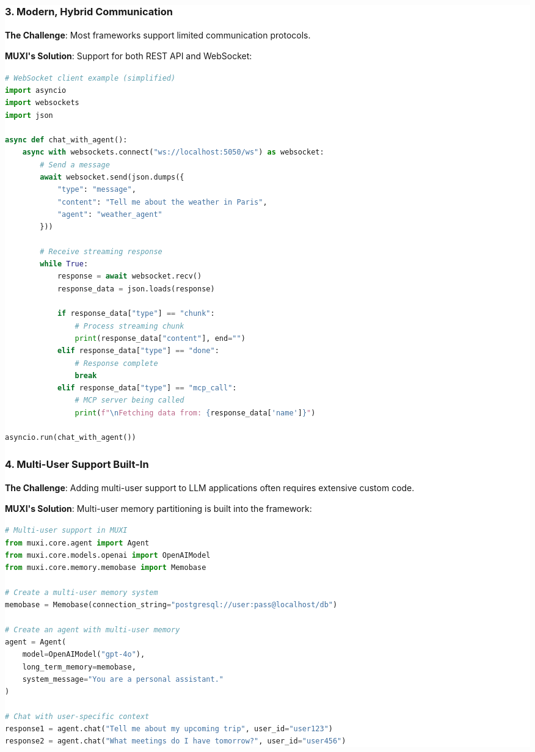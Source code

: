 ### 3. Modern, Hybrid Communication

**The Challenge**: Most frameworks support limited communication protocols.

**MUXI's Solution**: Support for both REST API and WebSocket:

```python
# WebSocket client example (simplified)
import asyncio
import websockets
import json

async def chat_with_agent():
    async with websockets.connect("ws://localhost:5050/ws") as websocket:
        # Send a message
        await websocket.send(json.dumps({
            "type": "message",
            "content": "Tell me about the weather in Paris",
            "agent": "weather_agent"
        }))

        # Receive streaming response
        while True:
            response = await websocket.recv()
            response_data = json.loads(response)

            if response_data["type"] == "chunk":
                # Process streaming chunk
                print(response_data["content"], end="")
            elif response_data["type"] == "done":
                # Response complete
                break
            elif response_data["type"] == "mcp_call":
                # MCP server being called
                print(f"\nFetching data from: {response_data['name']}")

asyncio.run(chat_with_agent())
```

### 4. Multi-User Support Built-In

**The Challenge**: Adding multi-user support to LLM applications often requires extensive custom code.

**MUXI's Solution**: Multi-user memory partitioning is built into the framework:

```python
# Multi-user support in MUXI
from muxi.core.agent import Agent
from muxi.core.models.openai import OpenAIModel
from muxi.core.memory.memobase import Memobase

# Create a multi-user memory system
memobase = Memobase(connection_string="postgresql://user:pass@localhost/db")

# Create an agent with multi-user memory
agent = Agent(
    model=OpenAIModel("gpt-4o"),
    long_term_memory=memobase,
    system_message="You are a personal assistant."
)

# Chat with user-specific context
response1 = agent.chat("Tell me about my upcoming trip", user_id="user123")
response2 = agent.chat("What meetings do I have tomorrow?", user_id="user456")
```
